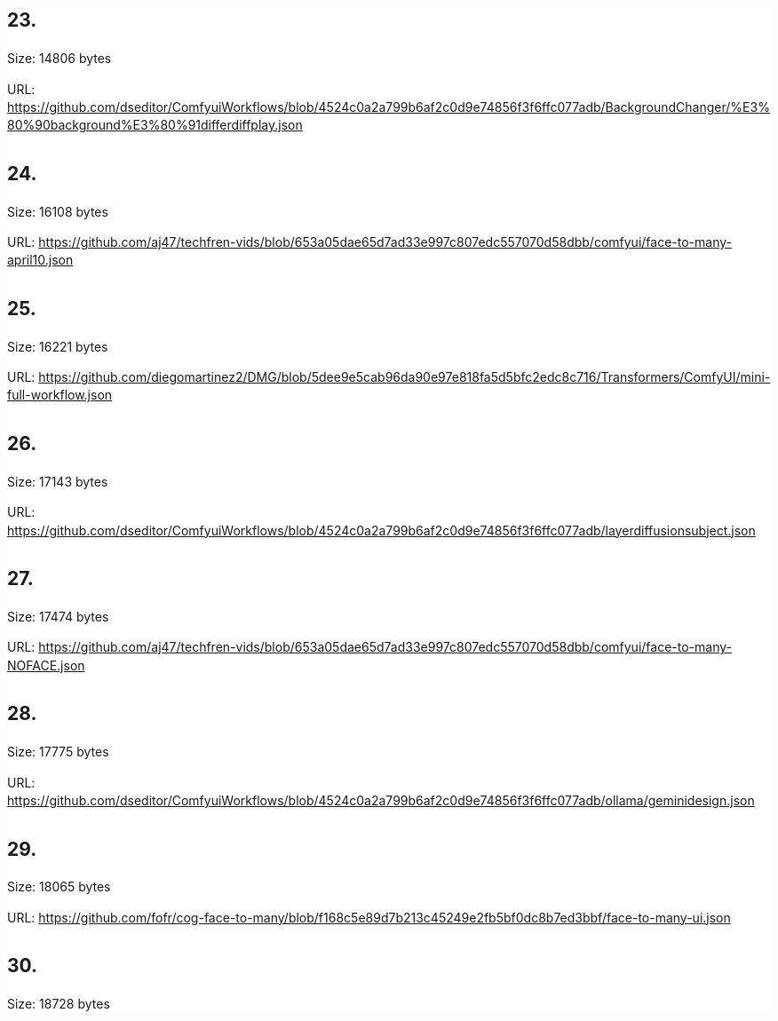 ## 23. 

Size: 14806 bytes

URL: https://github.com/dseditor/ComfyuiWorkflows/blob/4524c0a2a799b6af2c0d9e74856f3f6ffc077adb/BackgroundChanger/%E3%80%90background%E3%80%91differdiffplay.json

## 24. 

Size: 16108 bytes

URL: https://github.com/aj47/techfren-vids/blob/653a05dae65d7ad33e997c807edc557070d58dbb/comfyui/face-to-many-april10.json

## 25. 

Size: 16221 bytes

URL: https://github.com/diegomartinez2/DMG/blob/5dee9e5cab96da90e97e818fa5d5bfc2edc8c716/Transformers/ComfyUI/mini-full-workflow.json

## 26. 

Size: 17143 bytes

URL: https://github.com/dseditor/ComfyuiWorkflows/blob/4524c0a2a799b6af2c0d9e74856f3f6ffc077adb/layerdiffusionsubject.json

## 27. 

Size: 17474 bytes

URL: https://github.com/aj47/techfren-vids/blob/653a05dae65d7ad33e997c807edc557070d58dbb/comfyui/face-to-many-NOFACE.json

## 28. 

Size: 17775 bytes

URL: https://github.com/dseditor/ComfyuiWorkflows/blob/4524c0a2a799b6af2c0d9e74856f3f6ffc077adb/ollama/geminidesign.json

## 29. 

Size: 18065 bytes

URL: https://github.com/fofr/cog-face-to-many/blob/f168c5e89d7b213c45249e2fb5bf0dc8b7ed3bbf/face-to-many-ui.json

## 30. 

Size: 18728 bytes
